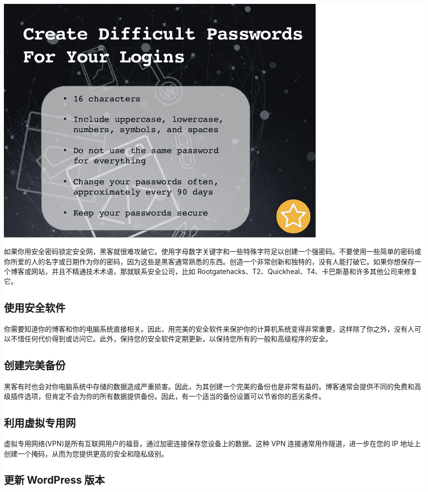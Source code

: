 ![](img/68e30e85e3a401914f6fc9d9f9bb53f6.png)

如果你用安全密码锁定安全网，黑客就很难攻破它。使用字母数字关键字和一些特殊字符足以创建一个强密码。不要使用一些简单的密码或你所爱的人的名字或日期作为你的密码，因为这些是黑客通常熟悉的东西。创造一个非常创新和独特的，没有人能打破它。如果你想保存一个博客或网站，并且不精通技术术语，那就联系安全公司，比如 Rootgatehacks、T2、Quickheal、T4、卡巴斯基和许多其他公司来修复它。

## **使用安全软件**

你需要知道你的博客和你的电脑系统直接相关。因此，用完美的安全软件来保护你的计算机系统变得非常重要，这样除了你之外，没有人可以不惜任何代价得到或访问它。此外，保持您的安全软件定期更新，以保持您所有的一般和高级程序的安全。

## **创建完美备份**

黑客有时也会对你电脑系统中存储的数据造成严重损害。因此，为其创建一个完美的备份也是非常有益的。博客通常会提供不同的免费和高级插件选项，但肯定不会为你的所有数据提供备份。因此，有一个适当的备份设置可以节省你的恶劣条件。

## **利用虚拟专用网**

虚拟专用网络(VPN)是所有互联网用户的福音，通过加密连接保存您设备上的数据。这种 VPN 连接通常用作隧道，进一步在您的 IP 地址上创建一个掩码，从而为您提供更高的安全和隐私级别。

## **更新 WordPress 版本**
